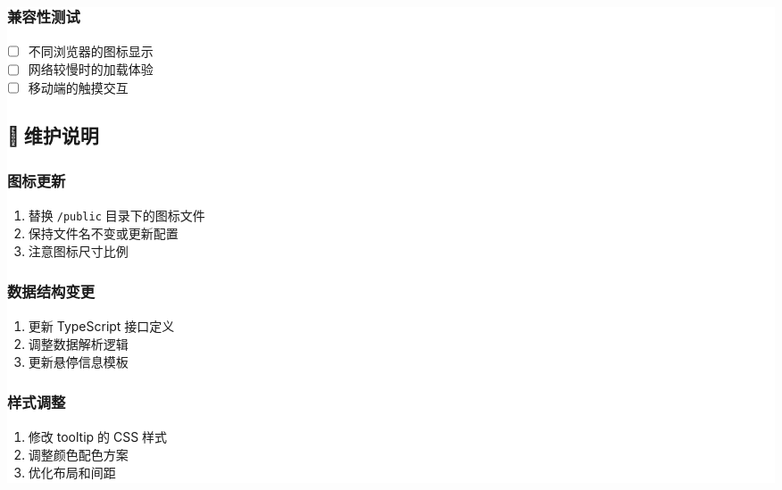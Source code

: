 ### 兼容性测试
- [ ] 不同浏览器的图标显示
- [ ] 网络较慢时的加载体验
- [ ] 移动端的触摸交互

## 📝 维护说明

### 图标更新
1. 替换 `/public` 目录下的图标文件
2. 保持文件名不变或更新配置
3. 注意图标尺寸比例

### 数据结构变更
1. 更新 TypeScript 接口定义
2. 调整数据解析逻辑
3. 更新悬停信息模板

### 样式调整
1. 修改 tooltip 的 CSS 样式
2. 调整颜色配色方案
3. 优化布局和间距 